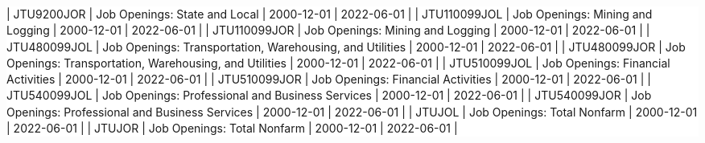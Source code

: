 | JTU9200JOR   | Job Openings: State and Local                            | 2000-12-01          | 2022-06-01        |
| JTU110099JOL | Job Openings: Mining and Logging                         | 2000-12-01          | 2022-06-01        |
| JTU110099JOR | Job Openings: Mining and Logging                         | 2000-12-01          | 2022-06-01        |
| JTU480099JOL | Job Openings: Transportation, Warehousing, and Utilities | 2000-12-01          | 2022-06-01        |
| JTU480099JOR | Job Openings: Transportation, Warehousing, and Utilities | 2000-12-01          | 2022-06-01        |
| JTU510099JOL | Job Openings: Financial Activities                       | 2000-12-01          | 2022-06-01        |
| JTU510099JOR | Job Openings: Financial Activities                       | 2000-12-01          | 2022-06-01        |
| JTU540099JOL | Job Openings: Professional and Business Services         | 2000-12-01          | 2022-06-01        |
| JTU540099JOR | Job Openings: Professional and Business Services         | 2000-12-01          | 2022-06-01        |
| JTUJOL       | Job Openings: Total Nonfarm                              | 2000-12-01          | 2022-06-01        |
| JTUJOR       | Job Openings: Total Nonfarm                              | 2000-12-01          | 2022-06-01        |